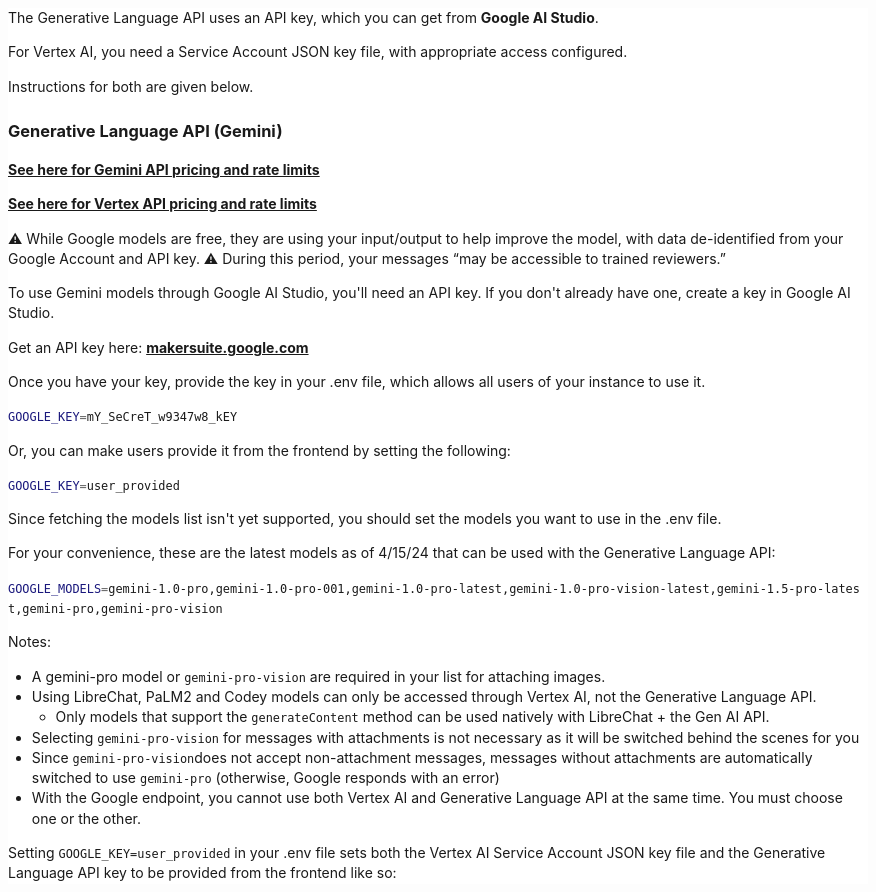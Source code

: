 The Generative Language API uses an API key, which you can get from **Google AI Studio**.

For Vertex AI, you need a Service Account JSON key file, with appropriate access configured.

Instructions for both are given below.

### Generative Language API (Gemini)

**[See here for Gemini API pricing and rate limits](https://ai.google.dev/pricing)**

**[See here for Vertex API pricing and rate limits](https://cloud.google.com/vertex-ai/generative-ai/pricing)**

⚠️ While Google models are free, they are using your input/output to help improve the model, with data de-identified from your Google Account and API key.
⚠️ During this period, your messages “may be accessible to trained reviewers.”

To use Gemini models through Google AI Studio, you'll need an API key. If you don't already have one, create a key in Google AI Studio.

Get an API key here: **[makersuite.google.com](https://makersuite.google.com/app/apikey)**

Once you have your key, provide the key in your .env file, which allows all users of your instance to use it.

```bash
GOOGLE_KEY=mY_SeCreT_w9347w8_kEY
```

Or, you can make users provide it from the frontend by setting the following:
```bash
GOOGLE_KEY=user_provided
```

Since fetching the models list isn't yet supported, you should set the models you want to use in the .env file.

For your convenience, these are the latest models as of 4/15/24 that can be used with the Generative Language API:

```bash
GOOGLE_MODELS=gemini-1.0-pro,gemini-1.0-pro-001,gemini-1.0-pro-latest,gemini-1.0-pro-vision-latest,gemini-1.5-pro-latest,gemini-pro,gemini-pro-vision
```

Notes:
- A gemini-pro model or `gemini-pro-vision` are required in your list for attaching images.
- Using LibreChat, PaLM2 and Codey models can only be accessed through Vertex AI, not the Generative Language API.
    - Only models that support the `generateContent` method can be used natively with LibreChat + the Gen AI API.
- Selecting `gemini-pro-vision` for messages with attachments is not necessary as it will be switched behind the scenes for you
- Since `gemini-pro-vision`does not accept non-attachment messages, messages without attachments are automatically switched to use `gemini-pro` (otherwise, Google responds with an error)
- With the Google endpoint, you cannot use both Vertex AI and Generative Language API at the same time. You must choose one or the other.

Setting `GOOGLE_KEY=user_provided` in your .env file sets both the Vertex AI Service Account JSON key file and the Generative Language API key to be provided from the frontend like so:
